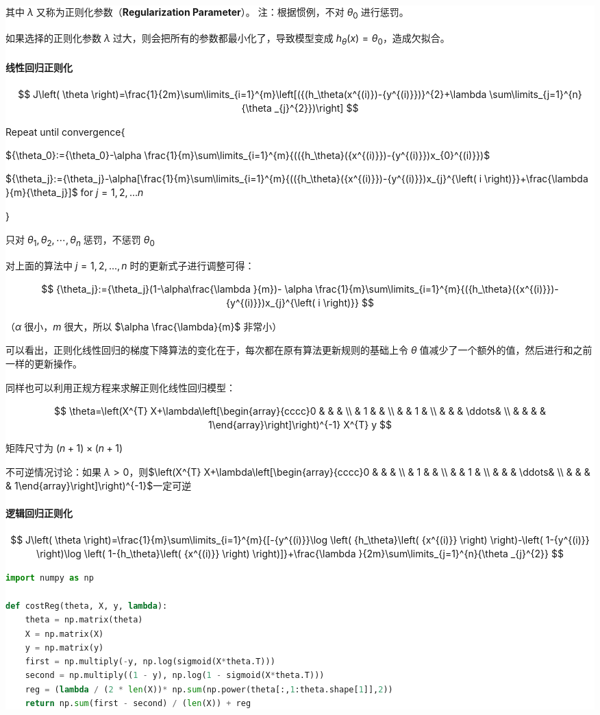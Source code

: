其中 $\lambda$ 又称为正则化参数（**Regularization Parameter**）。 注：根据惯例，不对 ${\theta_{0}}$ 进行惩罚。

如果选择的正则化参数 $\lambda$ 过大，则会把所有的参数都最小化了，导致模型变成 ${h_\theta}\left( x \right)={\theta_{0}}$，造成欠拟合。

#### 线性回归正则化

$$
J\left( \theta  \right)=\frac{1}{2m}\sum\limits_{i=1}^{m}\left[({(h_\theta(x^{(i)})-{y^{(i)}})}^{2}+\lambda \sum\limits_{j=1}^{n}{\theta _{j}^{2}})\right]
$$

Repeat until convergence{

${\theta_0}:={\theta_0}-\alpha \frac{1}{m}\sum\limits_{i=1}^{m}{(({h_\theta}({x^{(i)}})-{y^{(i)}})x_{0}^{(i)}})$

${\theta_j}:={\theta_j}-\alpha[\frac{1}{m}\sum\limits_{i=1}^{m}{(({h_\theta}({x^{(i)}})-{y^{(i)}})x_{j}^{\left( i \right)}}+\frac{\lambda }{m}{\theta_j}]$  for $j=1,2,...n$

}

只对 $\theta_1,\theta_2,\cdots,\theta_n$ 惩罚，不惩罚 $\theta_0$

对上面的算法中 $j=1,2,...,n$ 时的更新式子进行调整可得：

$$
{\theta_j}:={\theta_j}(1-\alpha\frac{\lambda }{m})- \alpha \frac{1}{m}\sum\limits_{i=1}^{m}{({h_\theta}({x^{(i)}})-{y^{(i)}})x_{j}^{\left( i \right)}}
$$

（$\alpha$ 很小，$m$ 很大，所以 $\alpha \frac{\lambda}{m}$ 非常小）

可以看出，正则化线性回归的梯度下降算法的变化在于，每次都在原有算法更新规则的基础上令 $\theta$ 值减少了一个额外的值，然后进行和之前一样的更新操作。

同样也可以利用正规方程来求解正则化线性回归模型：

$$
\theta=\left(X^{T} X+\lambda\left[\begin{array}{cccc}0 & & & \\ & 1 & & \\ & & 1 & \\ & & & \ddots& \\ & & & & 1\end{array}\right]\right)^{-1} X^{T} y
$$

矩阵尺寸为 $(n+1)\times(n+1)$

不可逆情况讨论：如果 $\lambda>0$，则$\left(X^{T} X+\lambda\left[\begin{array}{cccc}0 & & & \\ & 1 & & \\ & & 1 & \\ & & & \ddots& \\ & & & & 1\end{array}\right]\right)^{-1}$一定可逆

#### 逻辑回归正则化

$$
J\left( \theta  \right)=\frac{1}{m}\sum\limits_{i=1}^{m}{[-{y^{(i)}}\log \left( {h_\theta}\left( {x^{(i)}} \right) \right)-\left( 1-{y^{(i)}} \right)\log \left( 1-{h_\theta}\left( {x^{(i)}} \right) \right)]}+\frac{\lambda }{2m}\sum\limits_{j=1}^{n}{\theta _{j}^{2}}
$$

```python
import numpy as np

def costReg(theta, X, y, lambda):
    theta = np.matrix(theta)
    X = np.matrix(X)
    y = np.matrix(y)
    first = np.multiply(-y, np.log(sigmoid(X*theta.T)))
    second = np.multiply((1 - y), np.log(1 - sigmoid(X*theta.T)))
    reg = (lambda / (2 * len(X))* np.sum(np.power(theta[:,1:theta.shape[1]],2))
    return np.sum(first - second) / (len(X)) + reg
```

